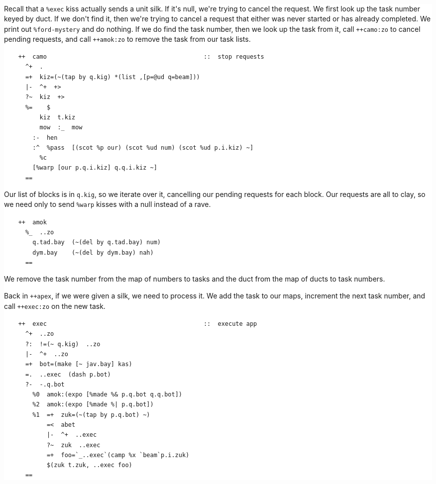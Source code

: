 Recall that a `%exec` kiss actually sends a unit silk. If it's null,
we're trying to cancel the request. We first look up the task number
keyed by duct. If we don't find it, then we're trying to cancel a
request that either was never started or has already completed. We print
out `%ford-mystery` and do nothing. If we do find the task number, then
we look up the task from it, call `++camo:zo` to cancel pending
requests, and call `++amok:zo` to remove the task from our task lists.

        ++  camo                                            ::  stop requests
          ^+  .
          =+  kiz=(~(tap by q.kig) *(list ,[p=@ud q=beam]))
          |-  ^+  +>
          ?~  kiz  +>
          %=    $
              kiz  t.kiz
              mow  :_  mow
            :-  hen
            :^  %pass  [(scot %p our) (scot %ud num) (scot %ud p.i.kiz) ~]
              %c
            [%warp [our p.q.i.kiz] q.q.i.kiz ~]
          ==

Our list of blocks is in `q.kig`, so we iterate over it, cancelling our
pending requests for each block. Our requests are all to clay, so we
need only to send `%warp` kisses with a null instead of a rave.

        ++  amok  
          %_  ..zo  
            q.tad.bay  (~(del by q.tad.bay) num)
            dym.bay    (~(del by dym.bay) nah)
          ==

We remove the task number from the map of numbers to tasks and the duct
from the map of ducts to task numbers.

Back in `++apex`, if we were given a silk, we need to process it. We add
the task to our maps, increment the next task number, and call
`++exec:zo` on the new task.

        ++  exec                                            ::  execute app
          ^+  ..zo
          ?:  !=(~ q.kig)  ..zo
          |-  ^+  ..zo
          =+  bot=(make [~ jav.bay] kas)
          =.  ..exec  (dash p.bot)
          ?-  -.q.bot
            %0  amok:(expo [%made %& p.q.bot q.q.bot])
            %2  amok:(expo [%made %| p.q.bot])
            %1  =+  zuk=(~(tap by p.q.bot) ~)
                =<  abet
                |-  ^+  ..exec
                ?~  zuk  ..exec
                =+  foo=`_..exec`(camp %x `beam`p.i.zuk)
                $(zuk t.zuk, ..exec foo)
          ==

